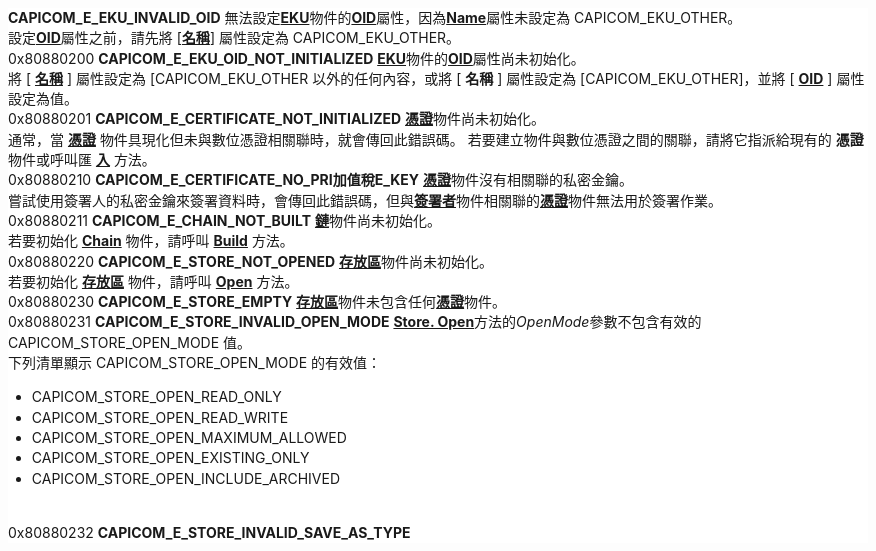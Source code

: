 <tr class="even">
<td><strong>CAPICOM_E_EKU_INVALID_OID</strong></td>
<td>無法設定<a href="eku.md"><strong>EKU</strong></a>物件的<a href="eku-oid.md"><strong>OID</strong></a>屬性，因為<a href="eku-name.md"><strong>Name</strong></a>屬性未設定為 CAPICOM_EKU_OTHER。<br/> 設定<a href="eku-oid.md"><strong>OID</strong></a>屬性之前，請先將 [<a href="eku-name.md"><strong>名稱</strong></a>] 屬性設定為 CAPICOM_EKU_OTHER。<br/></td>
<td>0x80880200</td>
</tr>
<tr class="odd">
<td><strong>CAPICOM_E_EKU_OID_NOT_INITIALIZED</strong></td>
<td><a href="eku.md"><strong>EKU</strong></a>物件的<a href="eku-oid.md"><strong>OID</strong></a>屬性尚未初始化。 <br/> 將 [ <a href="eku-name.md"><strong>名稱</strong></a> ] 屬性設定為 [CAPICOM_EKU_OTHER 以外的任何內容，或將 [ <strong>名稱</strong> ] 屬性設定為 [CAPICOM_EKU_OTHER]，並將 [ <a href="eku-oid.md"><strong>OID</strong></a> ] 屬性設定為值。<br/></td>
<td>0x80880201</td>
</tr>
<tr class="even">
<td><strong>CAPICOM_E_CERTIFICATE_NOT_INITIALIZED</strong></td>
<td><a href="certificate.md"><strong>憑證</strong></a>物件尚未初始化。<br/> 通常，當 <a href="certificate.md"><strong>憑證</strong></a> 物件具現化但未與數位憑證相關聯時，就會傳回此錯誤碼。 若要建立物件與數位憑證之間的關聯，請將它指派給現有的 <strong>憑證</strong> 物件或呼叫匯 <a href="certificate-import.md"><strong>入</strong></a> 方法。<br/></td>
<td>0x80880210</td>
</tr>
<tr class="odd">
<td><strong>CAPICOM_E_CERTIFICATE_NO_PRI加值稅E_KEY</strong></td>
<td><a href="certificate.md"><strong>憑證</strong></a>物件沒有相關聯的私密金鑰。<br/> 嘗試使用簽署人的私密金鑰來簽署資料時，會傳回此錯誤碼，但與<a href="signer.md"><strong>簽署者</strong></a>物件相關聯的<a href="certificate.md"><strong>憑證</strong></a>物件無法用於簽署作業。<br/></td>
<td>0x80880211</td>
</tr>
<tr class="even">
<td><strong>CAPICOM_E_CHAIN_NOT_BUILT</strong></td>
<td><a href="chain.md"><strong>鏈</strong></a>物件尚未初始化。 <br/> 若要初始化 <a href="chain.md"><strong>Chain</strong></a> 物件，請呼叫 <a href="chain-build.md"><strong>Build</strong></a> 方法。<br/></td>
<td>0x80880220</td>
</tr>
<tr class="odd">
<td><strong>CAPICOM_E_STORE_NOT_OPENED</strong></td>
<td><a href="store.md"><strong>存放區</strong></a>物件尚未初始化。 <br/> 若要初始化 <a href="store.md"><strong>存放區</strong></a> 物件，請呼叫 <a href="store-open.md"><strong>Open</strong></a> 方法。<br/></td>
<td>0x80880230</td>
</tr>
<tr class="even">
<td><strong>CAPICOM_E_STORE_EMPTY</strong></td>
<td><a href="store.md"><strong>存放區</strong></a>物件未包含任何<a href="certificate.md"><strong>憑證</strong></a>物件。<br/></td>
<td>0x80880231</td>
</tr>
<tr class="odd">
<td><strong>CAPICOM_E_STORE_INVALID_OPEN_MODE</strong></td>
<td><a href="store-open.md"><strong>Store. Open</strong></a>方法的<em>OpenMode</em>參數不包含有效的 CAPICOM_STORE_OPEN_MODE 值。<br/> 下列清單顯示 CAPICOM_STORE_OPEN_MODE 的有效值：
<ul>
<li>CAPICOM_STORE_OPEN_READ_ONLY</li>
<li>CAPICOM_STORE_OPEN_READ_WRITE</li>
<li>CAPICOM_STORE_OPEN_MAXIMUM_ALLOWED</li>
<li>CAPICOM_STORE_OPEN_EXISTING_ONLY</li>
<li>CAPICOM_STORE_OPEN_INCLUDE_ARCHIVED</li>
</ul>
<br/></td>
<td>0x80880232</td>
</tr>
<tr class="even">
<td><strong>CAPICOM_E_STORE_INVALID_SAVE_AS_TYPE</strong></td>